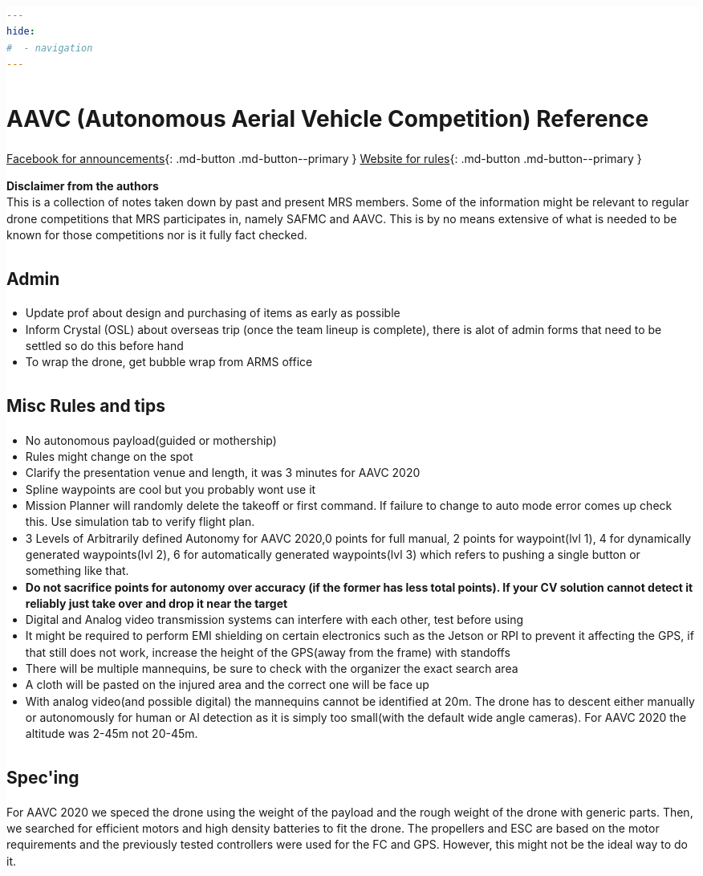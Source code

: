 ```yaml
---
hide:
#  - navigation
---
```


# AAVC (Autonomous Aerial Vehicle Competition) Reference  
[Facebook for announcements](https://www.facebook.com/groups/1014035222041487/){: .md-button .md-button--primary }
[Website for rules](https://iaai.asia/aavc_Rule.html){: .md-button .md-button--primary }

**Disclaimer from the authors**  
This is a collection of notes taken down by past and present MRS members. Some of the information might be relevant to regular drone competitions that MRS participates in, namely SAFMC and AAVC. This is by no means extensive of what is needed to be known for those competitions nor is it fully fact checked.

## Admin

- Update prof about design and purchasing of items as early as possible
- Inform Crystal (OSL) about overseas trip (once the team lineup is complete), there is alot of admin forms that need to be settled so do this before hand
- To wrap the drone, get bubble wrap from ARMS office

## Misc Rules and tips

- No autonomous payload(guided or mothership)
- Rules might change on the spot
- Clarify the presentation venue and length, it was 3 minutes for AAVC 2020
- Spline waypoints are cool but you probably wont use it
- Mission Planner will randomly delete the takeoff or first command. If failure to change to auto mode error comes up check this. Use simulation tab to verify flight plan.
- 3 Levels of Arbitrarily defined Autonomy for AAVC 2020,0 points for full manual, 2 points for waypoint(lvl 1), 4 for dynamically generated waypoints(lvl 2), 6 for automatically generated waypoints(lvl 3) which refers to pushing a single button or something like that.
- **Do not sacrifice points for autonomy over accuracy (if the former has less total points). If your CV solution cannot detect it reliably just take over and drop it near the target**
- Digital and Analog video transmission systems can interfere with each other, test before using
- It might be required to perform EMI shielding on certain electronics such as the Jetson or RPI to prevent it affecting the GPS, if that still does not work, increase the height of the GPS(away from the frame) with standoffs
- There will be multiple mannequins, be sure to check with the organizer the exact search area
- A cloth will be pasted on the injured area and the correct one will be face up
- With analog video(and possible digital) the mannequins cannot be identified at 20m. The drone has to descent either manually or autonomously for human or AI detection as it is simply too small(with the default wide angle cameras). For AAVC 2020 the altitude was 2-45m not 20-45m.

## Spec'ing
For AAVC 2020 we speced the drone using the weight of the payload and the rough weight of the drone with generic parts. Then, we searched for efficient motors and high density batteries to fit the drone. The propellers and ESC are based on the motor requirements and the previously tested controllers were used for the FC and GPS. However, this might not be the ideal way to do it.
